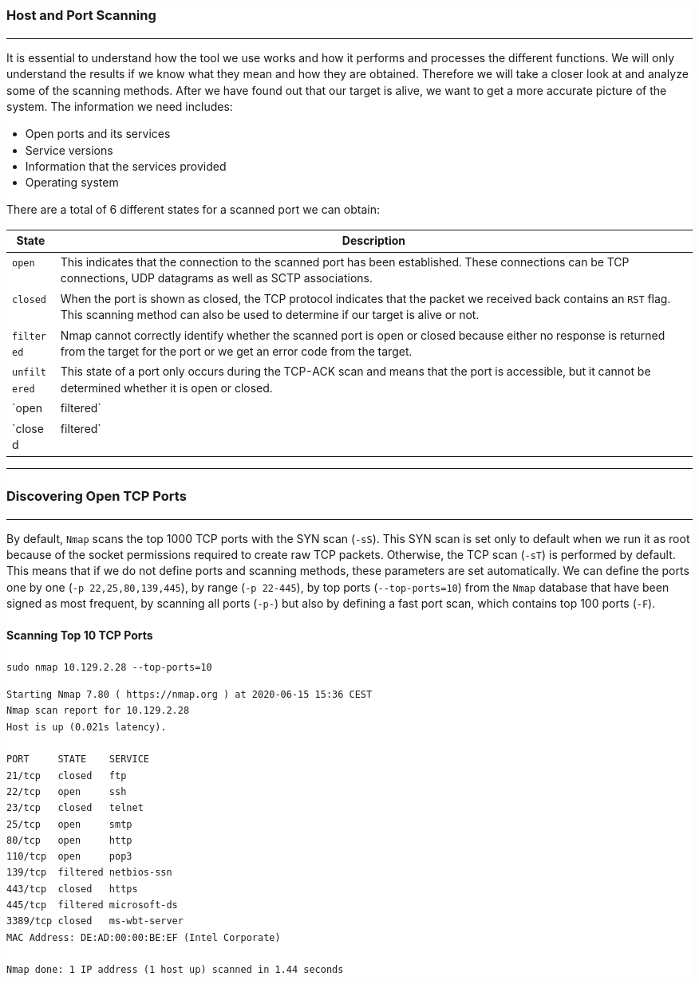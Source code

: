 ### Host and Port Scanning

* * * * *

It is essential to understand how the tool we use works and how it performs and processes the different functions. We will only understand the results if we know what they mean and how they are obtained. Therefore we will take a closer look at and analyze some of the scanning methods. After we have found out that our target is alive, we want to get a more accurate picture of the system. The information we need includes:

-   Open ports and its services
-   Service versions
-   Information that the services provided
-   Operating system

There are a total of 6 different states for a scanned port we can obtain:

| State | Description |
| --- | --- |
| `open` | This indicates that the connection to the scanned port has been established. These connections can be TCP connections, UDP datagrams as well as SCTP associations. |
| `closed` | When the port is shown as closed, the TCP protocol indicates that the packet we received back contains an `RST` flag. This scanning method can also be used to determine if our target is alive or not. |
| `filtered` | Nmap cannot correctly identify whether the scanned port is open or closed because either no response is returned from the target for the port or we get an error code from the target. |
| `unfiltered` | This state of a port only occurs during the TCP-ACK scan and means that the port is accessible, but it cannot be determined whether it is open or closed. |
| `open|filtered` | If we do not get a response for a specific port, `Nmap` will set it to that state. This indicates that a firewall or packet filter may protect the port. |
| `closed|filtered` | This state only occurs in the IP ID idle scans and indicates that it was impossible to determine if the scanned port is closed or filtered by a firewall. |

* * * * *

### Discovering Open TCP Ports
--------------------------

By default, `Nmap` scans the top 1000 TCP ports with the SYN scan (`-sS`). This SYN scan is set only to default when we run it as root because of the socket permissions required to create raw TCP packets. Otherwise, the TCP scan (`-sT`) is performed by default. This means that if we do not define ports and scanning methods, these parameters are set automatically. We can define the ports one by one (`-p 22,25,80,139,445`), by range (`-p 22-445`), by top ports (`--top-ports=10`) from the `Nmap` database that have been signed as most frequent, by scanning all ports (`-p-`) but also by defining a fast port scan, which contains top 100 ports (`-F`).

#### Scanning Top 10 TCP Ports

	sudo nmap 10.129.2.28 --top-ports=10 

```text
Starting Nmap 7.80 ( https://nmap.org ) at 2020-06-15 15:36 CEST
Nmap scan report for 10.129.2.28
Host is up (0.021s latency).

PORT     STATE    SERVICE
21/tcp   closed   ftp
22/tcp   open     ssh
23/tcp   closed   telnet
25/tcp   open     smtp
80/tcp   open     http
110/tcp  open     pop3
139/tcp  filtered netbios-ssn
443/tcp  closed   https
445/tcp  filtered microsoft-ds
3389/tcp closed   ms-wbt-server
MAC Address: DE:AD:00:00:BE:EF (Intel Corporate)

Nmap done: 1 IP address (1 host up) scanned in 1.44 seconds
```